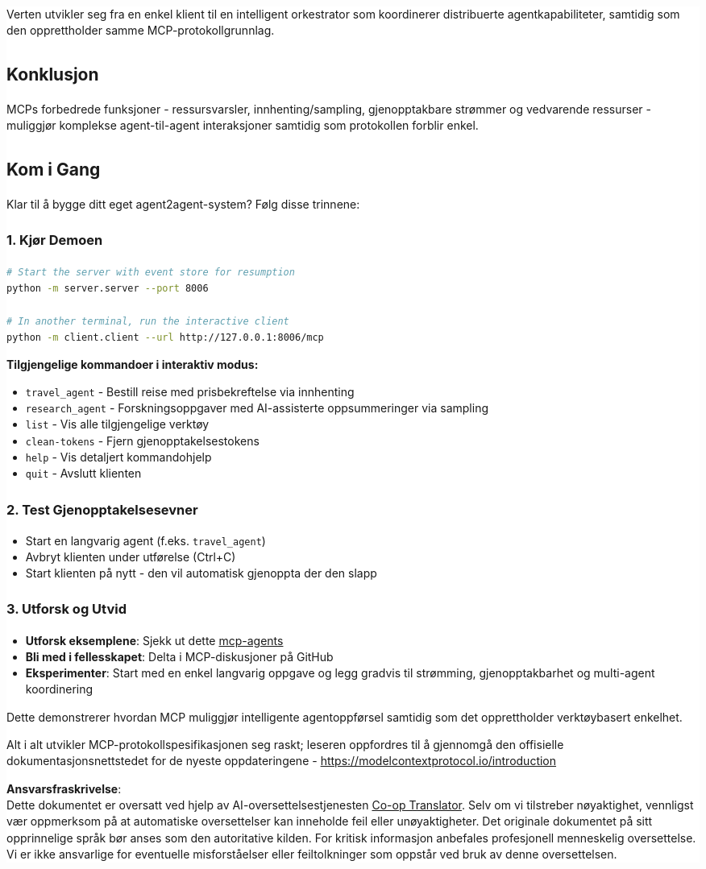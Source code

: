 Verten utvikler seg fra en enkel klient til en intelligent orkestrator som koordinerer distribuerte agentkapabiliteter, samtidig som den opprettholder samme MCP-protokollgrunnlag.

## Konklusjon

MCPs forbedrede funksjoner - ressursvarsler, innhenting/sampling, gjenopptakbare strømmer og vedvarende ressurser - muliggjør komplekse agent-til-agent interaksjoner samtidig som protokollen forblir enkel.

## Kom i Gang

Klar til å bygge ditt eget agent2agent-system? Følg disse trinnene:

### 1. Kjør Demoen

```bash
# Start the server with event store for resumption
python -m server.server --port 8006

# In another terminal, run the interactive client
python -m client.client --url http://127.0.0.1:8006/mcp
```

**Tilgjengelige kommandoer i interaktiv modus:**

- `travel_agent` - Bestill reise med prisbekreftelse via innhenting
- `research_agent` - Forskningsoppgaver med AI-assisterte oppsummeringer via sampling
- `list` - Vis alle tilgjengelige verktøy
- `clean-tokens` - Fjern gjenopptakelsestokens
- `help` - Vis detaljert kommandohjelp
- `quit` - Avslutt klienten

### 2. Test Gjenopptakelsesevner

- Start en langvarig agent (f.eks. `travel_agent`)
- Avbryt klienten under utførelse (Ctrl+C)
- Start klienten på nytt - den vil automatisk gjenoppta der den slapp

### 3. Utforsk og Utvid

- **Utforsk eksemplene**: Sjekk ut dette [mcp-agents](https://github.com/victordibia/ai-tutorials/tree/main/MCP%20Agents)
- **Bli med i fellesskapet**: Delta i MCP-diskusjoner på GitHub
- **Eksperimenter**: Start med en enkel langvarig oppgave og legg gradvis til strømming, gjenopptakbarhet og multi-agent koordinering

Dette demonstrerer hvordan MCP muliggjør intelligente agentoppførsel samtidig som det opprettholder verktøybasert enkelhet.

Alt i alt utvikler MCP-protokollspesifikasjonen seg raskt; leseren oppfordres til å gjennomgå den offisielle dokumentasjonsnettstedet for de nyeste oppdateringene - https://modelcontextprotocol.io/introduction

**Ansvarsfraskrivelse**:  
Dette dokumentet er oversatt ved hjelp av AI-oversettelsestjenesten [Co-op Translator](https://github.com/Azure/co-op-translator). Selv om vi tilstreber nøyaktighet, vennligst vær oppmerksom på at automatiske oversettelser kan inneholde feil eller unøyaktigheter. Det originale dokumentet på sitt opprinnelige språk bør anses som den autoritative kilden. For kritisk informasjon anbefales profesjonell menneskelig oversettelse. Vi er ikke ansvarlige for eventuelle misforståelser eller feiltolkninger som oppstår ved bruk av denne oversettelsen.